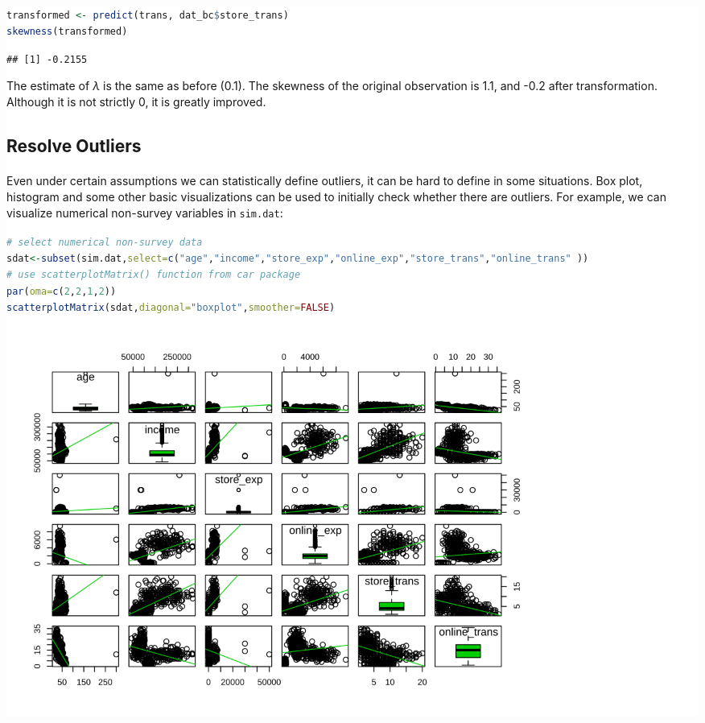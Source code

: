
```r
transformed <- predict(trans, dat_bc$store_trans)
skewness(transformed)
```

```
## [1] -0.2155
```

The estimate of $\lambda$ is the same as before (0.1). The skewness of the original observation is 1.1, and -0.2 after transformation. Although it is not strictly 0, it is greatly improved. 

## Resolve Outliers

Even under certain assumptions we can statistically define outliers, it can be hard to define in some situations.  Box plot, histogram and some other basic visualizations can be used to initially check whether there are outliers. For example, we can visualize numerical non-survey variables in `sim.dat`:


```r
# select numerical non-survey data
sdat<-subset(sim.dat,select=c("age","income","store_exp","online_exp","store_trans","online_trans" ))
# use scatterplotMatrix() function from car package
par(oma=c(2,2,1,2))
scatterplotMatrix(sdat,diagonal="boxplot",smoother=FALSE)
```

<img src="IDS_files/figure-html/unnamed-chunk-21-1.svg" width="672" />


[^1]: This is based on [Industry recommendations for academic data science programs: https://github.com/brohrer/academic_advisory](https://github.com/brohrer/academic_advisory) with modifications. It is a collection of thoughts of different data scientist across industries about what a data scientist does, and what differentiates an exceptional data scientist.